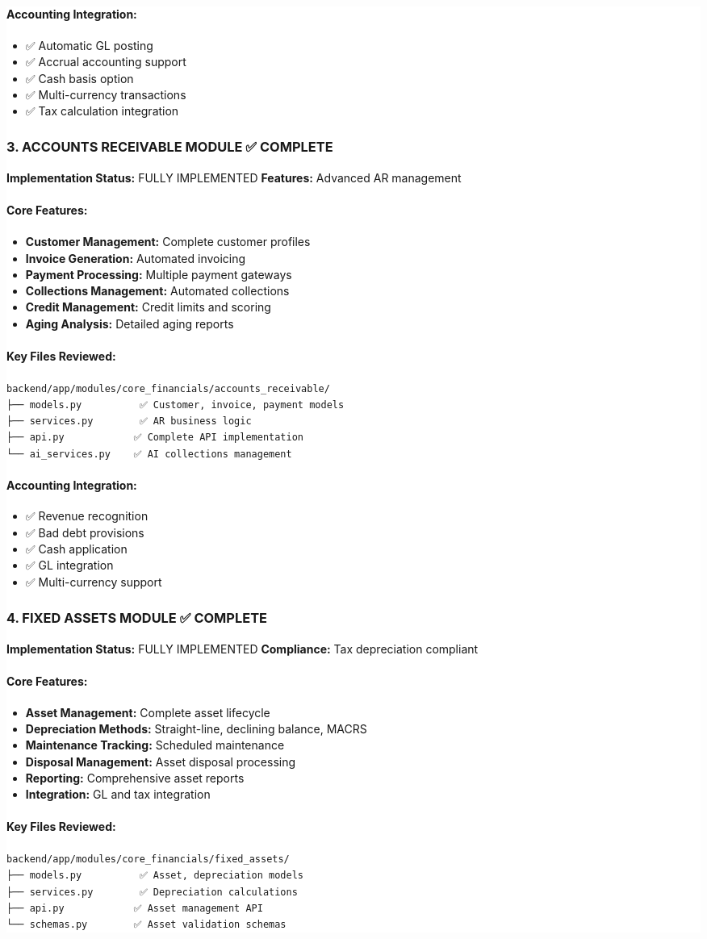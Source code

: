 #### Accounting Integration:
- ✅ Automatic GL posting
- ✅ Accrual accounting support
- ✅ Cash basis option
- ✅ Multi-currency transactions
- ✅ Tax calculation integration

### 3. ACCOUNTS RECEIVABLE MODULE ✅ COMPLETE

**Implementation Status:** FULLY IMPLEMENTED
**Features:** Advanced AR management

#### Core Features:
- **Customer Management:** Complete customer profiles
- **Invoice Generation:** Automated invoicing
- **Payment Processing:** Multiple payment gateways
- **Collections Management:** Automated collections
- **Credit Management:** Credit limits and scoring
- **Aging Analysis:** Detailed aging reports

#### Key Files Reviewed:
```
backend/app/modules/core_financials/accounts_receivable/
├── models.py          ✅ Customer, invoice, payment models
├── services.py        ✅ AR business logic
├── api.py            ✅ Complete API implementation
└── ai_services.py    ✅ AI collections management
```

#### Accounting Integration:
- ✅ Revenue recognition
- ✅ Bad debt provisions
- ✅ Cash application
- ✅ GL integration
- ✅ Multi-currency support

### 4. FIXED ASSETS MODULE ✅ COMPLETE

**Implementation Status:** FULLY IMPLEMENTED
**Compliance:** Tax depreciation compliant

#### Core Features:
- **Asset Management:** Complete asset lifecycle
- **Depreciation Methods:** Straight-line, declining balance, MACRS
- **Maintenance Tracking:** Scheduled maintenance
- **Disposal Management:** Asset disposal processing
- **Reporting:** Comprehensive asset reports
- **Integration:** GL and tax integration

#### Key Files Reviewed:
```
backend/app/modules/core_financials/fixed_assets/
├── models.py          ✅ Asset, depreciation models
├── services.py        ✅ Depreciation calculations
├── api.py            ✅ Asset management API
└── schemas.py        ✅ Asset validation schemas
```
